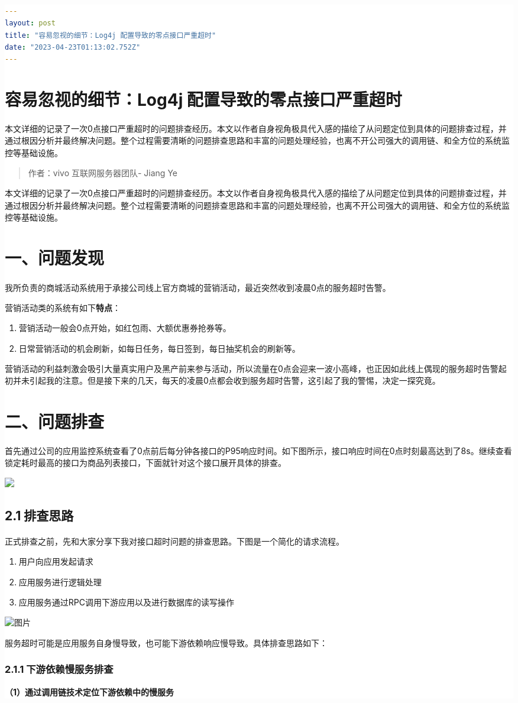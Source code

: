 ```yaml
---
layout: post
title: "容易忽视的细节：Log4j 配置导致的零点接口严重超时"
date: "2023-04-23T01:13:02.752Z"
---
```

容易忽视的细节：Log4j 配置导致的零点接口严重超时
===========================

本文详细的记录了一次0点接口严重超时的问题排查经历。本文以作者自身视角极具代入感的描绘了从问题定位到具体的问题排查过程，并通过根因分析并最终解决问题。整个过程需要清晰的问题排查思路和丰富的问题处理经验，也离不开公司强大的调用链、和全方位的系统监控等基础设施。

> 作者：vivo 互联网服务器团队- Jiang Ye

本文详细的记录了一次0点接口严重超时的问题排查经历。本文以作者自身视角极具代入感的描绘了从问题定位到具体的问题排查过程，并通过根因分析并最终解决问题。整个过程需要清晰的问题排查思路和丰富的问题处理经验，也离不开公司强大的调用链、和全方位的系统监控等基础设施。

一、问题发现
======

我所负责的商城活动系统用于承接公司线上官方商城的营销活动，最近突然收到凌晨0点的服务超时告警。

营销活动类的系统有如下**特点**：

1.  营销活动一般会0点开始，如红包雨、大额优惠券抢券等。
    
2.  日常营销活动的机会刷新，如每日任务，每日签到，每日抽奖机会的刷新等。
    

营销活动的利益刺激会吸引大量真实用户及黑产前来参与活动，所以流量在0点会迎来一波小高峰，也正因如此线上偶现的服务超时告警起初并未引起我的注意。但是接下来的几天，每天的凌晨0点都会收到服务超时告警，这引起了我的警惕，决定一探究竟。

二、问题排查
======

首先通过公司的应用监控系统查看了0点前后每分钟各接口的P95响应时间。如下图所示，接口响应时间在0点时刻最高达到了8s。继续查看锁定耗时最高的接口为商品列表接口，下面就针对这个接口展开具体的排查。

![](https://static001.geekbang.org/infoq/cf/cf2d98de731c9ad74cab2ec11aded3bf.png)

2.1 排查思路
--------

正式排查之前，先和大家分享下我对接口超时问题的排查思路。下图是一个简化的请求流程。

1.  用户向应用发起请求
    
2.  应用服务进行逻辑处理
    
3.  应用服务通过RPC调用下游应用以及进行数据库的读写操作
    

![图片](https://static001.geekbang.org/infoq/c3/c392529fdf40bc1e02e2194cfb428538.png)

服务超时可能是应用服务自身慢导致，也可能下游依赖响应慢导致。具体排查思路如下：

### 2.1.1 下游依赖慢服务排查

**（1）通过调用链技术定位下游依赖中的慢服务**
